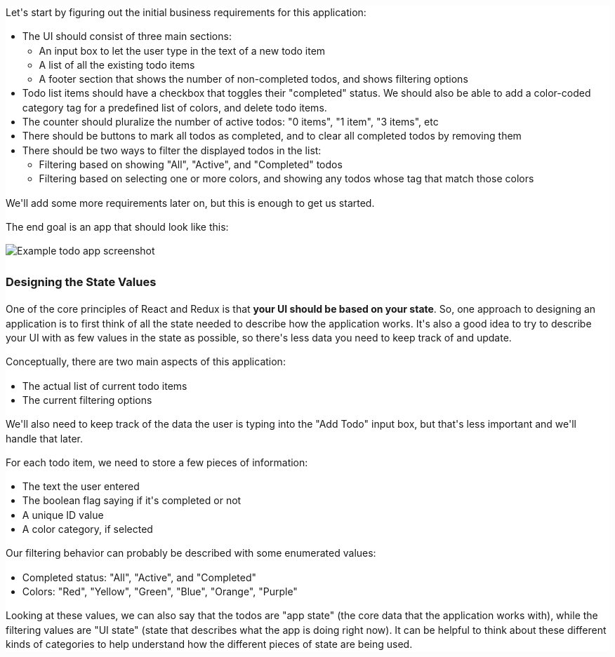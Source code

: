 Let's start by figuring out the initial business requirements for this application:

-   The UI should consist of three main sections:
    -   An input box to let the user type in the text of a new todo item
    -   A list of all the existing todo items
    -   A footer section that shows the number of non-completed todos, and shows filtering options
-   Todo list items should have a checkbox that toggles their "completed" status. We should also be able to add a color-coded
    category tag for a predefined list of colors, and delete todo items.
-   The counter should pluralize the number of active todos: "0 items", "1 item", "3 items", etc
-   There should be buttons to mark all todos as completed, and to clear all completed todos by removing them
-   There should be two ways to filter the displayed todos in the list:
    -   Filtering based on showing "All", "Active", and "Completed" todos
    -   Filtering based on selecting one or more colors, and showing any todos whose tag that match those colors

We'll add some more requirements later on, but this is enough to get us started.

The end goal is an app that should look like this:

![Example todo app screenshot](/img/tutorials/fundamentals/todos-app-screenshot.png)

### Designing the State Values

One of the core principles of React and Redux is that **your UI should be based on your state**. So, one approach to designing an application is to first think of all the state needed to describe how the application works. It's also a good idea
to try to describe your UI with as few values in the state as possible, so there's less data you need to keep track of
and update.

Conceptually, there are two main aspects of this application:

-   The actual list of current todo items
-   The current filtering options

We'll also need to keep track of the data the user is typing into the "Add Todo" input box, but that's less important
and we'll handle that later.

For each todo item, we need to store a few pieces of information:

-   The text the user entered
-   The boolean flag saying if it's completed or not
-   A unique ID value
-   A color category, if selected

Our filtering behavior can probably be described with some enumerated values:

-   Completed status: "All", "Active", and "Completed"
-   Colors: "Red", "Yellow", "Green", "Blue", "Orange", "Purple"

Looking at these values, we can also say that the todos are "app state" (the core data that the application works with),
while the filtering values are "UI state" (state that describes what the app is doing right now). It can be helpful to
think about these different kinds of categories to help understand how the different pieces of state are being used.
